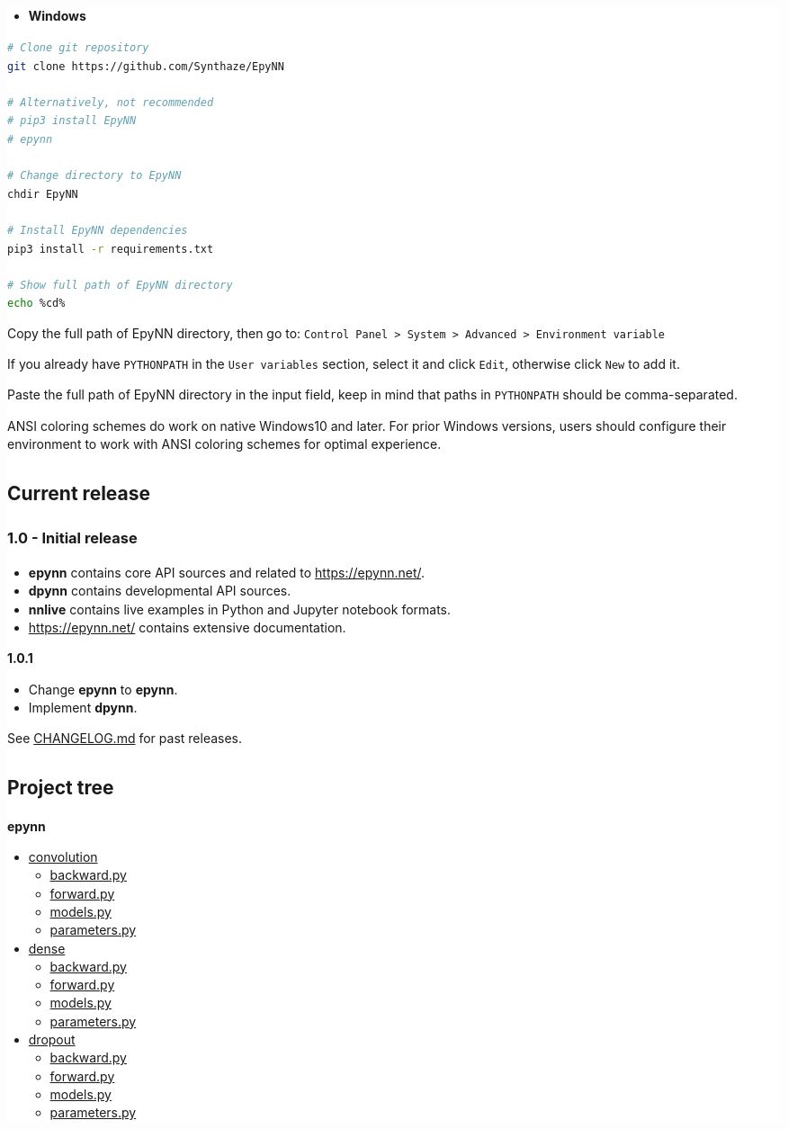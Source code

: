 * **Windows**

```bash
# Clone git repository
git clone https://github.com/Synthaze/EpyNN

# Alternatively, not recommended
# pip3 install EpyNN
# epynn

# Change directory to EpyNN
chdir EpyNN

# Install EpyNN dependencies
pip3 install -r requirements.txt

# Show full path of EpyNN directory
echo %cd%
```

Copy the full path of EpyNN directory, then go to:
``Control Panel > System > Advanced > Environment variable``

If you already have ``PYTHONPATH`` in the ``User variables`` section, select it and click ``Edit``, otherwise click ``New`` to add it.

Paste the full path of EpyNN directory in the input field, keep in mind that paths in ``PYTHONPATH`` should be comma-separated.

ANSI coloring schemes do work on native Windows10 and later. For prior Windows versions, users should configure their environment to work with ANSI coloring schemes for optimal experience.

## Current release

### 1.0 - Initial release

* **epynn** contains core API sources and related to https://epynn.net/.
* **dpynn** contains developmental API sources.
* **nnlive** contains live examples in Python and Jupyter notebook formats.
* https://epynn.net/ contains extensive documentation.

**1.0.1**

* Change **epynn** to **epynn**.
* Implement **dpynn**.

See [CHANGELOG.md](CHANGELOG.md) for past releases.


## Project tree

**epynn**
 * [convolution](epynn/convolution)
   * [backward.py](epynn/convolution/backward.py)
   * [forward.py](epynn/convolution/forward.py)
   * [models.py](epynn/convolution/models.py)
   * [parameters.py](epynn/convolution/parameters.py)
 * [dense](epynn/dense)
   * [backward.py](epynn/dense/backward.py)
   * [forward.py](epynn/dense/forward.py)
   * [models.py](epynn/dense/models.py)
   * [parameters.py](epynn/dense/parameters.py)
 * [dropout](epynn/dropout)
   * [backward.py](epynn/dropout/backward.py)
   * [forward.py](epynn/dropout/forward.py)
   * [models.py](epynn/dropout/models.py)
   * [parameters.py](epynn/dropout/parameters.py)